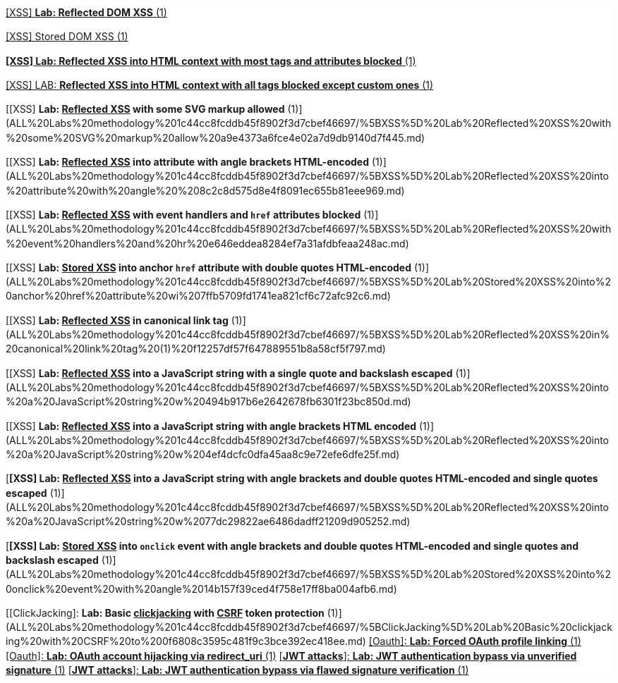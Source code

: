 [[XSS] **Lab: Reflected DOM XSS** (1)](ALL%20Labs%20methodology%201c44cc8fcddb45f8902f3d7cbef46697/%5BXSS%5D%20Lab%20Reflected%20DOM%20XSS%20(1)%20ae7e3712306f45d7ac8bce350b6689a8.md)

[[XSS] Stored DOM XSS (1)](ALL%20Labs%20methodology%201c44cc8fcddb45f8902f3d7cbef46697/%5BXSS%5D%20Stored%20DOM%20XSS%20(1)%20bb61a9203ac849e0930e2789d81b7811.md)

[**[XSS] Lab: Reflected XSS into HTML context with most tags and attributes blocked** (1)](ALL%20Labs%20methodology%201c44cc8fcddb45f8902f3d7cbef46697/%5BXSS%5D%20Lab%20Reflected%20XSS%20into%20HTML%20context%20with%20mos%20a5dfb85f331e4909aa24162bbc57ff30.md)

[[XSS] LAB: **Reflected XSS into HTML context with all tags blocked except custom ones** (1)](ALL%20Labs%20methodology%201c44cc8fcddb45f8902f3d7cbef46697/%5BXSS%5D%20LAB%20Reflected%20XSS%20into%20HTML%20context%20with%20all%2056f8e64daa074319984983882168ae7f.md)

[[XSS] **Lab: [Reflected XSS](https://portswigger.net/web-security/cross-site-scripting/reflected) with some SVG markup allowed** (1)](ALL%20Labs%20methodology%201c44cc8fcddb45f8902f3d7cbef46697/%5BXSS%5D%20Lab%20Reflected%20XSS%20with%20some%20SVG%20markup%20allow%20a9e4373a6fce4e02a7d9db9140d7f445.md)

[[XSS] **Lab: [Reflected XSS](https://portswigger.net/web-security/cross-site-scripting/reflected) into attribute with angle brackets HTML-encoded** (1)](ALL%20Labs%20methodology%201c44cc8fcddb45f8902f3d7cbef46697/%5BXSS%5D%20Lab%20Reflected%20XSS%20into%20attribute%20with%20angle%20%208c2c8d575d8e4f8091ec655b81eee969.md)

[[XSS] **Lab: [Reflected XSS](https://portswigger.net/web-security/cross-site-scripting/reflected) with event handlers and `href` attributes blocked** (1)](ALL%20Labs%20methodology%201c44cc8fcddb45f8902f3d7cbef46697/%5BXSS%5D%20Lab%20Reflected%20XSS%20with%20event%20handlers%20and%20hr%20e646eddea8284ef7a31afdbfeaa248ac.md)

[[XSS] **Lab: [Stored XSS](https://portswigger.net/web-security/cross-site-scripting/stored) into anchor `href` attribute with double quotes HTML-encoded** (1)](ALL%20Labs%20methodology%201c44cc8fcddb45f8902f3d7cbef46697/%5BXSS%5D%20Lab%20Stored%20XSS%20into%20anchor%20href%20attribute%20wi%207ffb5709fd1741ea821cf6c72afc92c6.md)

[[XSS] **Lab: [Reflected XSS](https://portswigger.net/web-security/cross-site-scripting/reflected) in canonical link tag** (1)](ALL%20Labs%20methodology%201c44cc8fcddb45f8902f3d7cbef46697/%5BXSS%5D%20Lab%20Reflected%20XSS%20in%20canonical%20link%20tag%20(1)%20f12257df57f647889551b8a58cf5f797.md)

[[XSS] **Lab: [Reflected XSS](https://portswigger.net/web-security/cross-site-scripting/reflected) into a JavaScript string with a single quote and backslash escaped** (1)](ALL%20Labs%20methodology%201c44cc8fcddb45f8902f3d7cbef46697/%5BXSS%5D%20Lab%20Reflected%20XSS%20into%20a%20JavaScript%20string%20w%20494b917b6e2642678fb6301f23bc850d.md)

[[XSS] **Lab: [Reflected XSS](https://portswigger.net/web-security/cross-site-scripting/reflected) into a JavaScript string with angle brackets HTML encoded** (1)](ALL%20Labs%20methodology%201c44cc8fcddb45f8902f3d7cbef46697/%5BXSS%5D%20Lab%20Reflected%20XSS%20into%20a%20JavaScript%20string%20w%204ef4dcfc0dfa45aa8c9e72efe6dfe25f.md)

[**[XSS] Lab: [Reflected XSS](https://portswigger.net/web-security/cross-site-scripting/reflected) into a JavaScript string with angle brackets and double quotes HTML-encoded and single quotes escaped** (1)](ALL%20Labs%20methodology%201c44cc8fcddb45f8902f3d7cbef46697/%5BXSS%5D%20Lab%20Reflected%20XSS%20into%20a%20JavaScript%20string%20w%2077dc29822ae6486dadff21209d905252.md)

[**[XSS] Lab: [Stored XSS](https://portswigger.net/web-security/cross-site-scripting/stored) into `onclick` event with angle brackets and double quotes HTML-encoded and single quotes and backslash escaped** (1)](ALL%20Labs%20methodology%201c44cc8fcddb45f8902f3d7cbef46697/%5BXSS%5D%20Lab%20Stored%20XSS%20into%20onclick%20event%20with%20angle%2014b157f39ced4f758e17ff8ba004afb6.md)


[[ClickJacking]: **Lab: Basic [clickjacking](https://portswigger.net/web-security/clickjacking) with [CSRF](https://portswigger.net/web-security/csrf) token protection** (1)](ALL%20Labs%20methodology%201c44cc8fcddb45f8902f3d7cbef46697/%5BClickJacking%5D%20Lab%20Basic%20clickjacking%20with%20CSRF%20to%200f6808c3595c481f9c3bce392ec418ee.md)
[[Oauth]: **Lab: Forced OAuth profile linking** (1)](ALL%20Labs%20methodology%201c44cc8fcddb45f8902f3d7cbef46697/%5BOauth%5D%20Lab%20Forced%20OAuth%20profile%20linking%20(1)%20fcf2a6b1f8a146bca96d958b0c0ff956.md)
[[Oauth]: **Lab: OAuth account hijacking via redirect_uri** (1)](ALL%20Labs%20methodology%201c44cc8fcddb45f8902f3d7cbef46697/%5BOauth%5D%20Lab%20OAuth%20account%20hijacking%20via%20redirect_u%20ea107a3598db4fa28ceea9b268360364.md)
[[**JWT attacks**]: **Lab: JWT authentication bypass via unverified signature** (1)](ALL%20Labs%20methodology%201c44cc8fcddb45f8902f3d7cbef46697/%5BJWT%20attacks%5D%20Lab%20JWT%20authentication%20bypass%20via%20un%205ce7f744da49408e90f50009daaa45eb.md)
[[**JWT attacks**]: **Lab: JWT authentication bypass via flawed signature verification** (1)](ALL%20Labs%20methodology%201c44cc8fcddb45f8902f3d7cbef46697/%5BJWT%20attacks%5D%20Lab%20JWT%20authentication%20bypass%20via%20fl%20944dcd7d3ea54eb29fa2972dd6645da5.md)